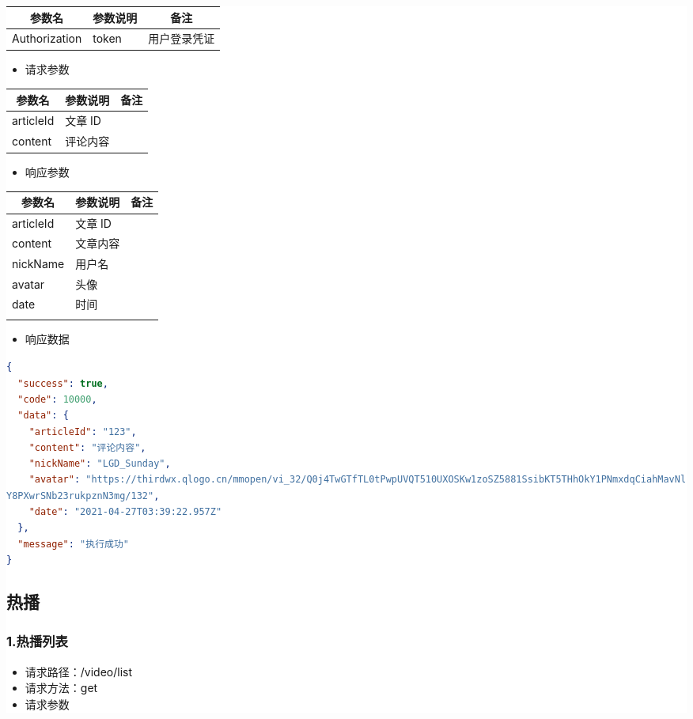 | 参数名        | 参数说明 | 备注         |
| ------------- | -------- | ------------ |
| Authorization | token    | 用户登录凭证 |

- 请求参数

| 参数名    | 参数说明 | 备注 |
| --------- | -------- | ---- |
| articleId | 文章 ID  |      |
| content   | 评论内容 |      |

- 响应参数

| 参数名    | 参数说明 | 备注 |
| --------- | -------- | ---- |
| articleId | 文章 ID  |      |
| content   | 文章内容 |      |
| nickName  | 用户名   |      |
| avatar    | 头像     |      |
| date      | 时间     |      |
|           |          |      |

- 响应数据

```json
{
  "success": true,
  "code": 10000,
  "data": {
    "articleId": "123",
    "content": "评论内容",
    "nickName": "LGD_Sunday",
    "avatar": "https://thirdwx.qlogo.cn/mmopen/vi_32/Q0j4TwGTfTL0tPwpUVQT510UXOSKw1zoSZ5881SsibKT5THhOkY1PNmxdqCiahMavNlY8PXwrSNb23rukpznN3mg/132",
    "date": "2021-04-27T03:39:22.957Z"
  },
  "message": "执行成功"
}
```

## 热播

### 1.热播列表

- 请求路径：/video/list
- 请求方法：get
- 请求参数
